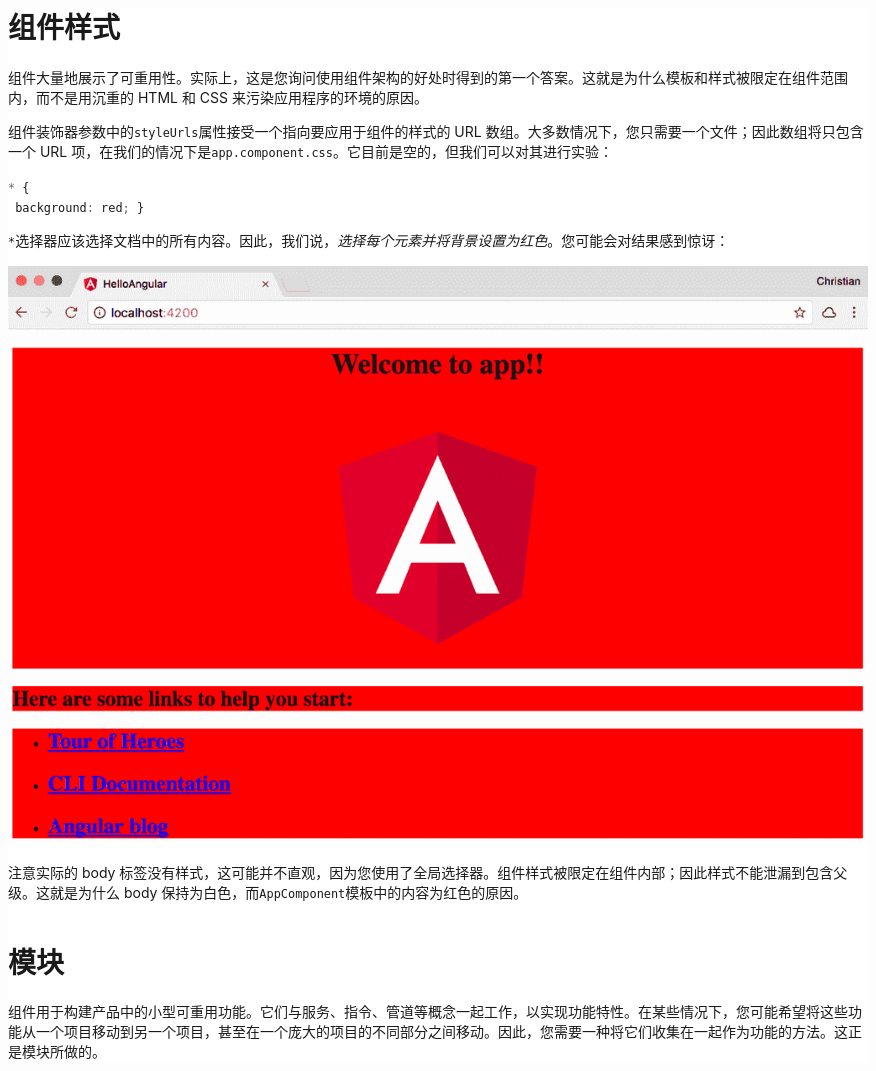 # 组件样式

组件大量地展示了可重用性。实际上，这是您询问使用组件架构的好处时得到的第一个答案。这就是为什么模板和样式被限定在组件范围内，而不是用沉重的 HTML 和 CSS 来污染应用程序的环境的原因。

组件装饰器参数中的`styleUrls`属性接受一个指向要应用于组件的样式的 URL 数组。大多数情况下，您只需要一个文件；因此数组将只包含一个 URL 项，在我们的情况下是`app.component.css`。它目前是空的，但我们可以对其进行实验：

```ts
* {  
 background: red; }
```

`*`选择器应该选择文档中的所有内容。因此，我们说，*选择每个元素并将背景设置为红色*。您可能会对结果感到惊讶：

![](img/772e08c8-0079-46f0-8d01-d142ef190006.png)

注意实际的 body 标签没有样式，这可能并不直观，因为您使用了全局选择器。组件样式被限定在组件内部；因此样式不能泄漏到包含父级。这就是为什么 body 保持为白色，而`AppComponent`模板中的内容为红色的原因。

# 模块

组件用于构建产品中的小型可重用功能。它们与服务、指令、管道等概念一起工作，以实现功能特性。在某些情况下，您可能希望将这些功能从一个项目移动到另一个项目，甚至在一个庞大的项目的不同部分之间移动。因此，您需要一种将它们收集在一起作为功能的方法。这正是模块所做的。
